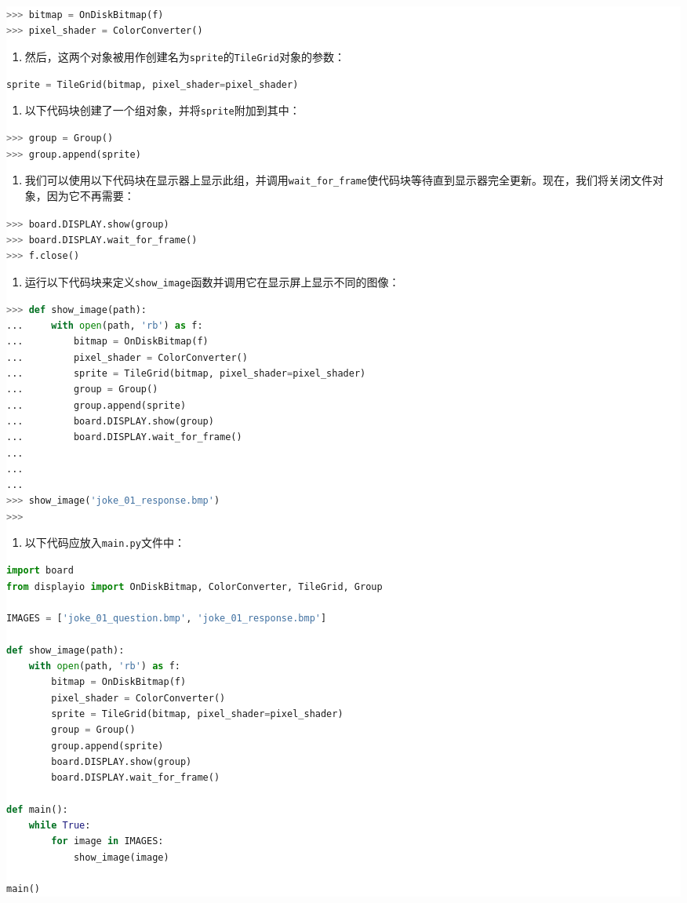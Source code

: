 ```py
>>> bitmap = OnDiskBitmap(f)
>>> pixel_shader = ColorConverter()
```

1.  然后，这两个对象被用作创建名为`sprite`的`TileGrid`对象的参数：

```py
sprite = TileGrid(bitmap, pixel_shader=pixel_shader)
```

1.  以下代码块创建了一个组对象，并将`sprite`附加到其中：

```py
>>> group = Group()
>>> group.append(sprite)
```

1.  我们可以使用以下代码块在显示器上显示此组，并调用`wait_for_frame`使代码块等待直到显示器完全更新。现在，我们将关闭文件对象，因为它不再需要：

```py
>>> board.DISPLAY.show(group)
>>> board.DISPLAY.wait_for_frame()
>>> f.close()
```

1.  运行以下代码块来定义`show_image`函数并调用它在显示屏上显示不同的图像：

```py
>>> def show_image(path):
...     with open(path, 'rb') as f:
...         bitmap = OnDiskBitmap(f)
...         pixel_shader = ColorConverter()
...         sprite = TileGrid(bitmap, pixel_shader=pixel_shader)
...         group = Group()
...         group.append(sprite)
...         board.DISPLAY.show(group)
...         board.DISPLAY.wait_for_frame()
...         
...         
... 
>>> show_image('joke_01_response.bmp')
>>> 
```

1.  以下代码应放入`main.py`文件中：

```py
import board
from displayio import OnDiskBitmap, ColorConverter, TileGrid, Group

IMAGES = ['joke_01_question.bmp', 'joke_01_response.bmp']

def show_image(path):
    with open(path, 'rb') as f:
        bitmap = OnDiskBitmap(f)
        pixel_shader = ColorConverter()
        sprite = TileGrid(bitmap, pixel_shader=pixel_shader)
        group = Group()
        group.append(sprite)
        board.DISPLAY.show(group)
        board.DISPLAY.wait_for_frame()

def main():
    while True:
        for image in IMAGES:
            show_image(image)

main()
```
